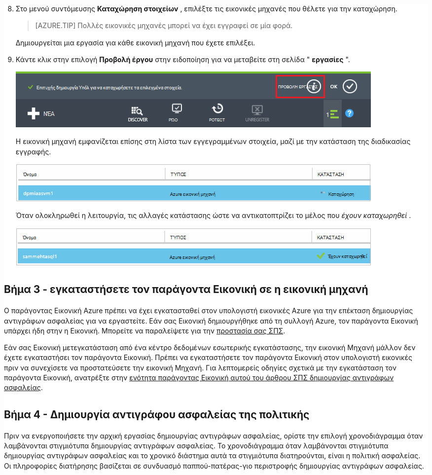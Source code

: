 8. Στο μενού συντόμευσης **Καταχώρηση στοιχείων** , επιλέξτε τις εικονικές μηχανές που θέλετε για την καταχώρηση.

    >[AZURE.TIP] Πολλές εικονικές μηχανές μπορεί να έχει εγγραφεί σε μία φορά.

    Δημιουργείται μια εργασία για κάθε εικονική μηχανή που έχετε επιλέξει.

9. Κάντε κλικ στην επιλογή **Προβολή έργου** στην ειδοποίηση για να μεταβείτε στη σελίδα " **εργασίες** ".

    ![Καταχώρηση του έργου](./media/backup-azure-vms/register-create-job.png)

    Η εικονική μηχανή εμφανίζεται επίσης στη λίστα των εγγεγραμμένων στοιχεία, μαζί με την κατάσταση της διαδικασίας εγγραφής.

    ![Καταχώρηση κατάστασης 1](./media/backup-azure-vms/register-status01.png)

    Όταν ολοκληρωθεί η λειτουργία, τις αλλαγές κατάστασης ώστε να αντικατοπτρίζει το μέλος που *έχουν καταχωρηθεί* .

    ![Κατάσταση εγγραφής 2](./media/backup-azure-vms/register-status02.png)

## <a name="step-3---install-the-vm-agent-on-the-virtual-machine"></a>Βήμα 3 - εγκαταστήσετε τον παράγοντα Εικονική σε η εικονική μηχανή

Ο παράγοντας Εικονική Azure πρέπει να έχει εγκατασταθεί στον υπολογιστή εικονικές Azure για την επέκταση δημιουργίας αντιγράφων ασφαλείας για να εργαστείτε. Εάν σας Εικονική δημιουργήθηκε από τη συλλογή Azure, τον παράγοντα Εικονική υπάρχει ήδη στην η Εικονική. Μπορείτε να παραλείψετε για την [προστασία σας ΣΠΣ](backup-azure-vms-first-look.md#step-4-protect-azure-virtual-machines).

Εάν σας Εικονική μετεγκατάσταση από ένα κέντρο δεδομένων εσωτερικής εγκατάστασης, την εικονική Μηχανή μάλλον δεν έχετε εγκαταστήσει τον παράγοντα Εικονική. Πρέπει να εγκαταστήσετε τον παράγοντα Εικονική στον υπολογιστή εικονικές πριν να συνεχίσετε να προστατεύσετε την εικονική Μηχανή. Για λεπτομερείς οδηγίες σχετικά με την εγκατάσταση τον παράγοντα Εικονική, ανατρέξτε στην [ενότητα παράγοντας Εικονική αυτού του άρθρου ΣΠΣ δημιουργίας αντιγράφων ασφαλείας](backup-azure-vms-prepare.md#vm-agent).


## <a name="step-4---create-the-backup-policy"></a>Βήμα 4 - Δημιουργία αντιγράφου ασφαλείας της πολιτικής
Πριν να ενεργοποιήσετε την αρχική εργασίας δημιουργίας αντιγράφων ασφαλείας, ορίστε την επιλογή χρονοδιάγραμμα όταν λαμβάνονται στιγμιότυπα δημιουργίας αντιγράφων ασφαλείας. Το χρονοδιάγραμμα όταν λαμβάνονται στιγμιότυπα δημιουργίας αντιγράφων ασφαλείας και το χρονικό διάστημα αυτά τα στιγμιότυπα διατηρούνται, είναι η πολιτική ασφαλείας. Οι πληροφορίες διατήρησης βασίζεται σε συνδυασμό παππού-πατέρας-γιο περιστροφής δημιουργίας αντιγράφων ασφαλείας.
